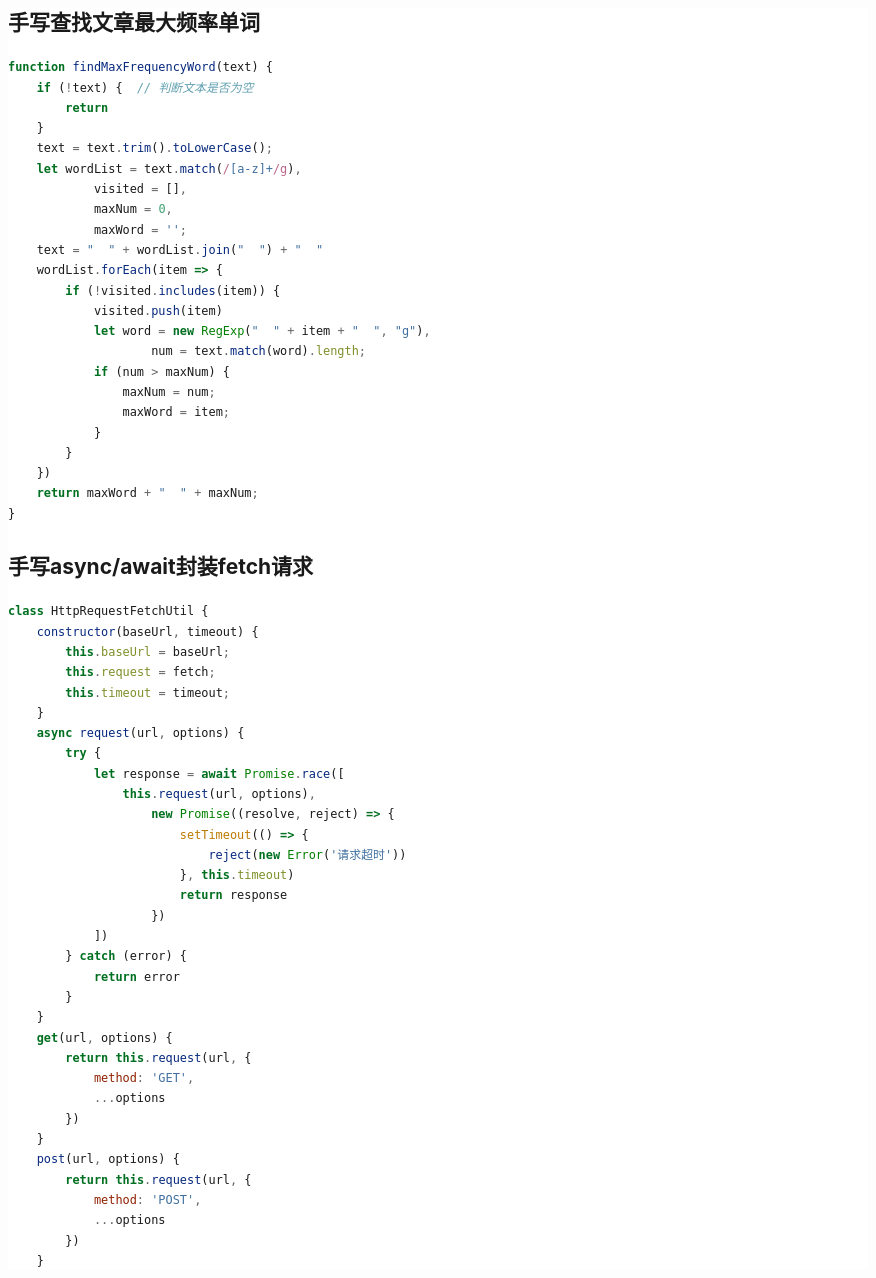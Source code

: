 
## 手写查找文章最大频率单词
```javascript
function findMaxFrequencyWord(text) {
    if (!text) {  // 判断文本是否为空
        return
    }
    text = text.trim().toLowerCase();
    let wordList = text.match(/[a-z]+/g),
            visited = [],
            maxNum = 0,
            maxWord = '';
    text = "  " + wordList.join("  ") + "  "
    wordList.forEach(item => {
        if (!visited.includes(item)) {
            visited.push(item)
            let word = new RegExp("  " + item + "  ", "g"),
                    num = text.match(word).length;
            if (num > maxNum) {
                maxNum = num;
                maxWord = item;
            }
        }
    })
    return maxWord + "  " + maxNum;
}
```

## 手写async/await封装fetch请求
```javascript
class HttpRequestFetchUtil {
    constructor(baseUrl, timeout) {
        this.baseUrl = baseUrl;
        this.request = fetch;
        this.timeout = timeout;
    }
    async request(url, options) {
        try {
            let response = await Promise.race([
                this.request(url, options),
                    new Promise((resolve, reject) => {
                        setTimeout(() => {
                            reject(new Error('请求超时'))
                        }, this.timeout)
                        return response
                    })
            ])
        } catch (error) {
            return error
        }
    }
    get(url, options) {
        return this.request(url, {
            method: 'GET',
            ...options
        })
    }
    post(url, options) {
        return this.request(url, {
            method: 'POST',
            ...options
        })
    }
```